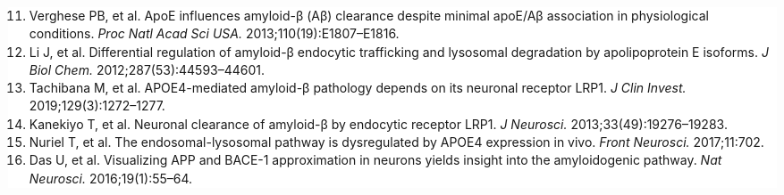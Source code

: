 11. Verghese PB, et al. ApoE influences amyloid-β (Aβ) clearance despite minimal apoE/Aβ association in physiological conditions. *Proc Natl Acad Sci USA.* 2013;110(19):E1807–E1816.
12. Li J, et al. Differential regulation of amyloid-β endocytic trafficking and lysosomal degradation by apolipoprotein E isoforms. *J Biol Chem.* 2012;287(53):44593–44601.
13. Tachibana M, et al. APOE4-mediated amyloid-β pathology depends on its neuronal receptor LRP1. *J Clin Invest.* 2019;129(3):1272–1277.
14. Kanekiyo T, et al. Neuronal clearance of amyloid-β by endocytic receptor LRP1. *J Neurosci.* 2013;33(49):19276–19283.
15. Nuriel T, et al. The endosomal-lysosomal pathway is dysregulated by APOE4 expression in vivo. *Front Neurosci.* 2017;11:702.
16. Das U, et al. Visualizing APP and BACE-1 approximation in neurons yields insight into the amyloidogenic pathway. *Nat Neurosci.* 2016;19(1):55–64.
